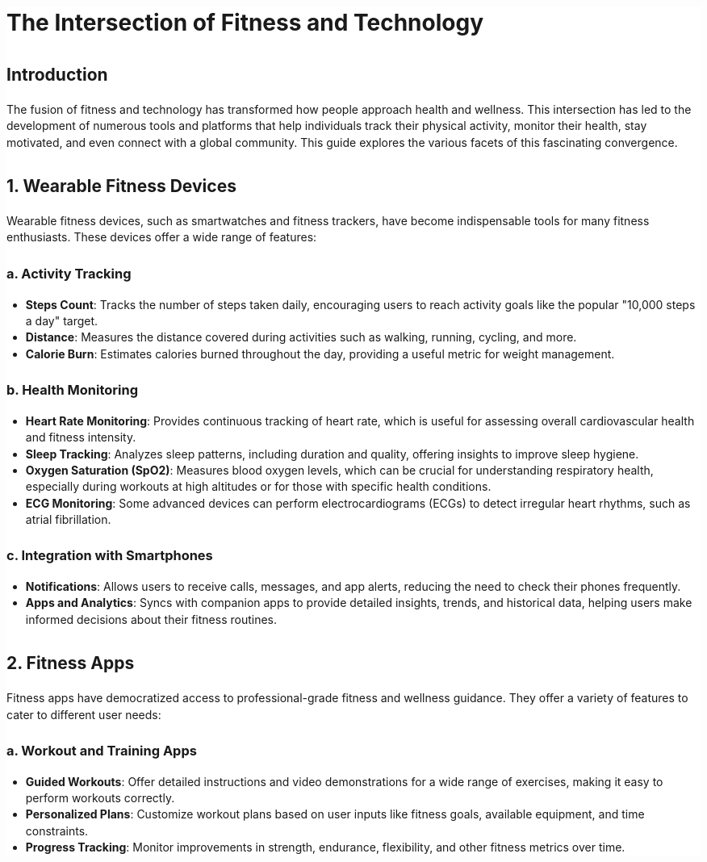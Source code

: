 # The Intersection of Fitness and Technology

## Introduction
The fusion of fitness and technology has transformed how people approach health and wellness. This intersection has led to the development of numerous tools and platforms that help individuals track their physical activity, monitor their health, stay motivated, and even connect with a global community. This guide explores the various facets of this fascinating convergence.

## 1. Wearable Fitness Devices
Wearable fitness devices, such as smartwatches and fitness trackers, have become indispensable tools for many fitness enthusiasts. These devices offer a wide range of features:

### a. Activity Tracking
- **Steps Count**: Tracks the number of steps taken daily, encouraging users to reach activity goals like the popular "10,000 steps a day" target.
- **Distance**: Measures the distance covered during activities such as walking, running, cycling, and more.
- **Calorie Burn**: Estimates calories burned throughout the day, providing a useful metric for weight management.

### b. Health Monitoring
- **Heart Rate Monitoring**: Provides continuous tracking of heart rate, which is useful for assessing overall cardiovascular health and fitness intensity.
- **Sleep Tracking**: Analyzes sleep patterns, including duration and quality, offering insights to improve sleep hygiene.
- **Oxygen Saturation (SpO2)**: Measures blood oxygen levels, which can be crucial for understanding respiratory health, especially during workouts at high altitudes or for those with specific health conditions.
- **ECG Monitoring**: Some advanced devices can perform electrocardiograms (ECGs) to detect irregular heart rhythms, such as atrial fibrillation.

### c. Integration with Smartphones
- **Notifications**: Allows users to receive calls, messages, and app alerts, reducing the need to check their phones frequently.
- **Apps and Analytics**: Syncs with companion apps to provide detailed insights, trends, and historical data, helping users make informed decisions about their fitness routines.

## 2. Fitness Apps
Fitness apps have democratized access to professional-grade fitness and wellness guidance. They offer a variety of features to cater to different user needs:

### a. Workout and Training Apps
- **Guided Workouts**: Offer detailed instructions and video demonstrations for a wide range of exercises, making it easy to perform workouts correctly.
- **Personalized Plans**: Customize workout plans based on user inputs like fitness goals, available equipment, and time constraints.
- **Progress Tracking**: Monitor improvements in strength, endurance, flexibility, and other fitness metrics over time.
